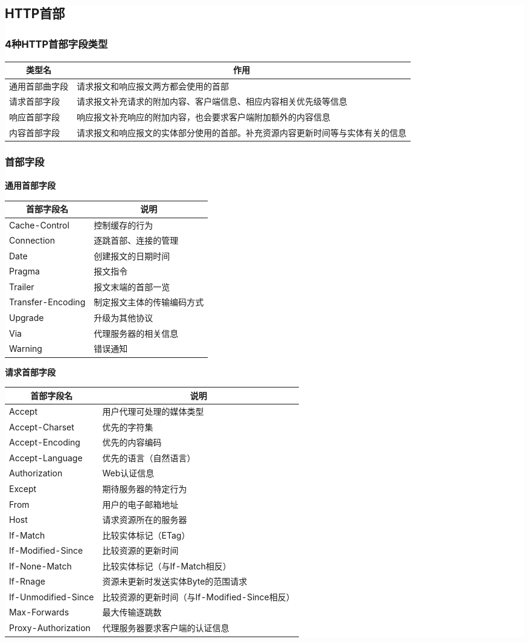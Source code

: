 ## HTTP首部
### 4种HTTP首部字段类型

| 类型名 | 作用 |
| --- | --- |
| 通用首部曲字段 | 请求报文和响应报文两方都会使用的首部 |
| 请求首部字段 | 请求报文补充请求的附加内容、客户端信息、相应内容相关优先级等信息 |
| 响应首部字段 | 响应报文补充响应的附加内容，也会要求客户端附加额外的内容信息 |
| 内容首部字段 | 请求报文和响应报文的实体部分使用的首部。补充资源内容更新时间等与实体有关的信息 |

### 首部字段
**通用首部字段**

| 首部字段名 | 说明 |
| --- | --- |
| Cache-Control | 控制缓存的行为 |
| Connection | 逐跳首部、连接的管理 |
| Date | 创建报文的日期时间 |
| Pragma | 报文指令 |
| Trailer | 报文末端的首部一览 |
| Transfer-Encoding | 制定报文主体的传输编码方式 |
| Upgrade | 升级为其他协议 |
| Via | 代理服务器的相关信息 |
| Warning | 错误通知 |

**请求首部字段**

| 首部字段名 | 说明 |
| --- | --- |
| Accept | 用户代理可处理的媒体类型 |
| Accept-Charset | 优先的字符集 |
| Accept-Encoding | 优先的内容编码 |
| Accept-Language | 优先的语言（自然语言） |
| Authorization | Web认证信息 |
| Except | 期待服务器的特定行为 |
| From | 用户的电子邮箱地址 |
| Host | 请求资源所在的服务器 |
| If-Match | 比较实体标记（ETag） |
| If-Modified-Since | 比较资源的更新时间 |
| If-None-Match | 比较实体标记（与If-Match相反） |
| If-Rnage | 资源未更新时发送实体Byte的范围请求 |
| If-Unmodified-Since | 比较资源的更新时间（与If-Modified-Since相反） |
| Max-Forwards | 最大传输逐跳数 |
| Proxy-Authorization | 代理服务器要求客户端的认证信息 |